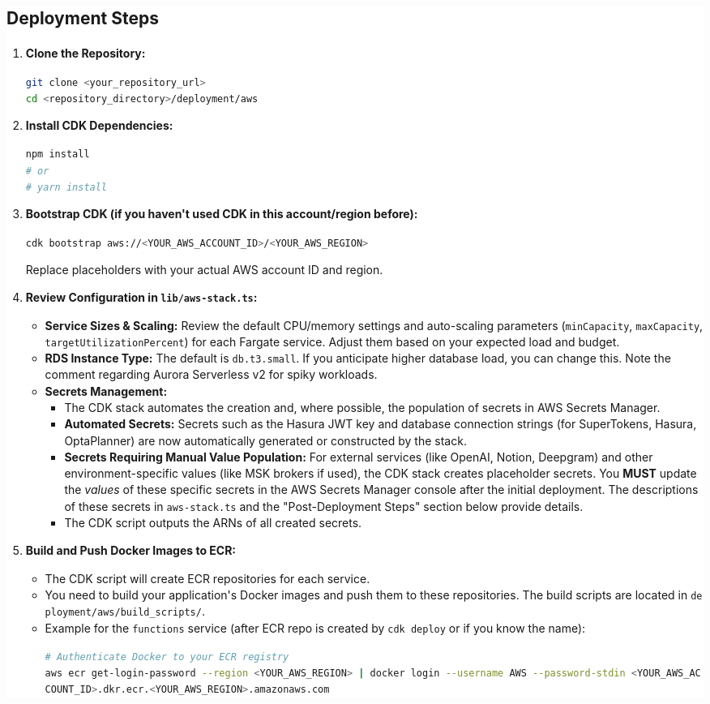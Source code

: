 ## Deployment Steps

1.  **Clone the Repository:**
    ```bash
    git clone <your_repository_url>
    cd <repository_directory>/deployment/aws
    ```

2.  **Install CDK Dependencies:**
    ```bash
    npm install
    # or
    # yarn install
    ```

3.  **Bootstrap CDK (if you haven't used CDK in this account/region before):**
    ```bash
    cdk bootstrap aws://<YOUR_AWS_ACCOUNT_ID>/<YOUR_AWS_REGION>
    ```
    Replace placeholders with your actual AWS account ID and region.

4.  **Review Configuration in `lib/aws-stack.ts`:**
    *   **Service Sizes & Scaling:** Review the default CPU/memory settings and auto-scaling parameters (`minCapacity`, `maxCapacity`, `targetUtilizationPercent`) for each Fargate service. Adjust them based on your expected load and budget.
    *   **RDS Instance Type:** The default is `db.t3.small`. If you anticipate higher database load, you can change this. Note the comment regarding Aurora Serverless v2 for spiky workloads.
    *   **Secrets Management:**
        *   The CDK stack automates the creation and, where possible, the population of secrets in AWS Secrets Manager.
        *   **Automated Secrets:** Secrets such as the Hasura JWT key and database connection strings (for SuperTokens, Hasura, OptaPlanner) are now automatically generated or constructed by the stack.
        *   **Secrets Requiring Manual Value Population:** For external services (like OpenAI, Notion, Deepgram) and other environment-specific values (like MSK brokers if used), the CDK stack creates placeholder secrets. You **MUST** update the *values* of these specific secrets in the AWS Secrets Manager console after the initial deployment. The descriptions of these secrets in `aws-stack.ts` and the "Post-Deployment Steps" section below provide details.
        *   The CDK script outputs the ARNs of all created secrets.

5.  **Build and Push Docker Images to ECR:**
    *   The CDK script will create ECR repositories for each service.
    *   You need to build your application's Docker images and push them to these repositories. The build scripts are located in `deployment/aws/build_scripts/`.
    *   Example for the `functions` service (after ECR repo is created by `cdk deploy` or if you know the name):
        ```bash
        # Authenticate Docker to your ECR registry
        aws ecr get-login-password --region <YOUR_AWS_REGION> | docker login --username AWS --password-stdin <YOUR_AWS_ACCOUNT_ID>.dkr.ecr.<YOUR_AWS_REGION>.amazonaws.com
